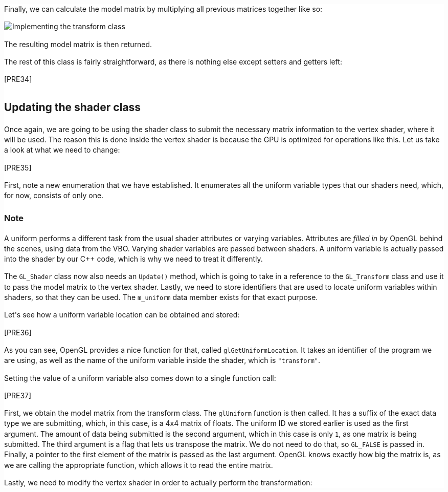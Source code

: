 Finally, we can calculate the model matrix by multiplying all previous matrices together like so:

![Implementing the transform class](img/image_07_011.jpg)

The resulting model matrix is then returned.

The rest of this class is fairly straightforward, as there is nothing else except setters and getters left:

[PRE34]

## Updating the shader class

Once again, we are going to be using the shader class to submit the necessary matrix information to the vertex shader, where it will be used. The reason this is done inside the vertex shader is because the GPU is optimized for operations like this. Let us take a look at what we need to change:

[PRE35]

First, note a new enumeration that we have established. It enumerates all the uniform variable types that our shaders need, which, for now, consists of only one.

### Note

A uniform performs a different task from the usual shader attributes or varying variables. Attributes are *filled in* by OpenGL behind the scenes, using data from the VBO. Varying shader variables are passed between shaders. A uniform variable is actually passed into the shader by our C++ code, which is why we need to treat it differently.

The `GL_Shader` class now also needs an `Update()` method, which is going to take in a reference to the `GL_Transform` class and use it to pass the model matrix to the vertex shader. Lastly, we need to store identifiers that are used to locate uniform variables within shaders, so that they can be used. The `m_uniform` data member exists for that exact purpose.

Let's see how a uniform variable location can be obtained and stored:

[PRE36]

As you can see, OpenGL provides a nice function for that, called `glGetUniformLocation`. It takes an identifier of the program we are using, as well as the name of the uniform variable inside the shader, which is `"transform"`.

Setting the value of a uniform variable also comes down to a single function call:

[PRE37]

First, we obtain the model matrix from the transform class. The `glUniform` function is then called. It has a suffix of the exact data type we are submitting, which, in this case, is a 4x4 matrix of floats. The uniform ID we stored earlier is used as the first argument. The amount of data being submitted is the second argument, which in this case is only `1`, as one matrix is being submitted. The third argument is a flag that lets us transpose the matrix. We do not need to do that, so `GL_FALSE` is passed in. Finally, a pointer to the first element of the matrix is passed as the last argument. OpenGL knows exactly how big the matrix is, as we are calling the appropriate function, which allows it to read the entire matrix.

Lastly, we need to modify the vertex shader in order to actually perform the transformation:
